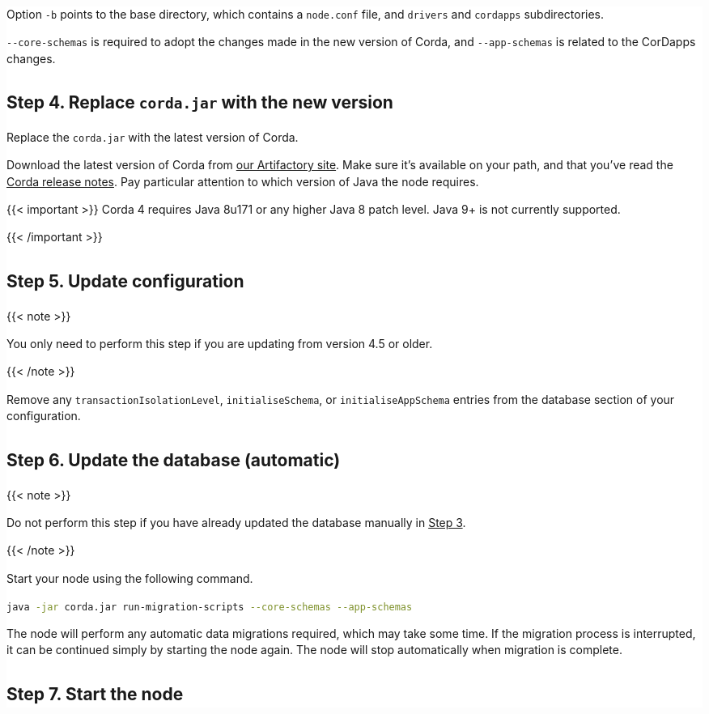 



Option `-b` points to the base directory, which contains a `node.conf` file, and `drivers` and `cordapps` subdirectories.

`--core-schemas` is required to adopt the changes made in the new version of Corda, and `--app-schemas` is related to the CorDapps changes.


## Step 4. Replace `corda.jar` with the new version

Replace the `corda.jar` with the latest version of Corda.

Download the latest version of Corda from [our Artifactory site](https://software.r3.com/artifactory/webapp/#/artifacts/browse/simple/General/corda/net/corda/corda-node).
Make sure it’s available on your path, and that you’ve read the [Corda release notes](release-notes-enterprise.md). Pay particular attention to which version of Java the
node requires.


{{< important >}}
Corda 4 requires Java 8u171 or any higher Java 8 patch level. Java 9+ is not currently supported.


{{< /important >}}


## Step 5. Update configuration

{{< note >}}

You only need to perform this step if you are updating from version 4.5 or older.

{{< /note >}}

Remove any `transactionIsolationLevel`, `initialiseSchema`, or `initialiseAppSchema` entries from the database section of your configuration.

## Step 6. Update the database (automatic)

{{< note >}}

Do not perform this step if you have already updated the database manually in [Step 3](#step-3-update-the-database-manual).

{{< /note >}}

Start your node using the following command.

```bash
java -jar corda.jar run-migration-scripts --core-schemas --app-schemas
```

The node will perform any automatic data migrations required, which may take some
time. If the migration process is interrupted, it can be continued simply by starting the node again. The node will stop automatically when migration is complete.

## Step 7. Start the node
